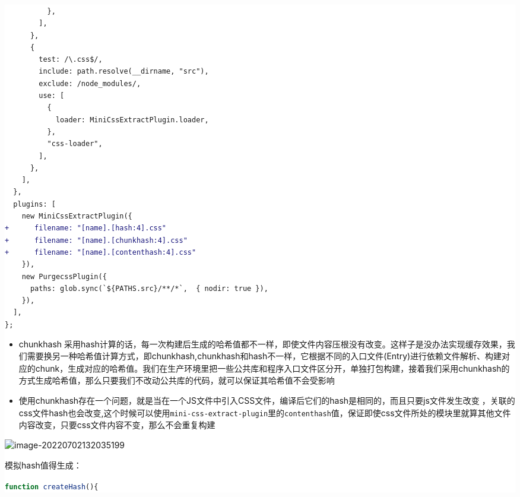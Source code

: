 ```diff
          },
        ],
      },
      {
        test: /\.css$/,
        include: path.resolve(__dirname, "src"),
        exclude: /node_modules/,
        use: [
          {
            loader: MiniCssExtractPlugin.loader,
          },
          "css-loader",
        ],
      },
    ],
  },
  plugins: [
    new MiniCssExtractPlugin({
+      filename: "[name].[hash:4].css"
+      filename: "[name].[chunkhash:4].css"
+      filename: "[name].[contenthash:4].css"
    }),
    new PurgecssPlugin({
      paths: glob.sync(`${PATHS.src}/**/*`,  { nodir: true }),
    }),
  ],
};
```



- chunkhash 采用hash计算的话，每一次构建后生成的哈希值都不一样，即使文件内容压根没有改变。这样子是没办法实现缓存效果，我们需要换另一种哈希值计算方式，即chunkhash,chunkhash和hash不一样，它根据不同的入口文件(Entry)进行依赖文件解析、构建对应的chunk，生成对应的哈希值。我们在生产环境里把一些公共库和程序入口文件区分开，单独打包构建，接着我们采用chunkhash的方式生成哈希值，那么只要我们不改动公共库的代码，就可以保证其哈希值不会受影响







- 使用chunkhash存在一个问题，就是当在一个JS文件中引入CSS文件，编译后它们的hash是相同的，而且只要js文件发生改变 ，关联的css文件hash也会改变,这个时候可以使用`mini-css-extract-plugin`里的`contenthash`值，保证即使css文件所处的模块里就算其他文件内容改变，只要css文件内容不变，那么不会重复构建



![image-20220702132035199](C:\Users\dukkha\AppData\Roaming\Typora\typora-user-images\image-20220702132035199.png)



模拟hash值得生成：

```js
function createHash(){
